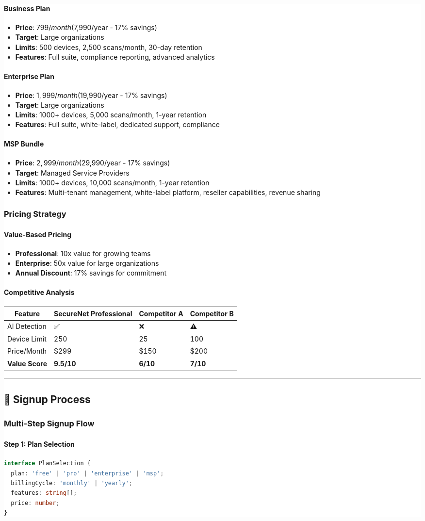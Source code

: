 #### **Business Plan**
- **Price**: $799/month ($7,990/year - 17% savings)
- **Target**: Large organizations
- **Limits**: 500 devices, 2,500 scans/month, 30-day retention
- **Features**: Full suite, compliance reporting, advanced analytics

#### **Enterprise Plan**
- **Price**: $1,999/month ($19,990/year - 17% savings)
- **Target**: Large organizations
- **Limits**: 1000+ devices, 5,000 scans/month, 1-year retention
- **Features**: Full suite, white-label, dedicated support, compliance

#### **MSP Bundle**
- **Price**: $2,999/month ($29,990/year - 17% savings)
- **Target**: Managed Service Providers
- **Limits**: 1000+ devices, 10,000 scans/month, 1-year retention
- **Features**: Multi-tenant management, white-label platform, reseller capabilities, revenue sharing

### **Pricing Strategy**

#### **Value-Based Pricing**
- **Professional**: 10x value for growing teams
- **Enterprise**: 50x value for large organizations
- **Annual Discount**: 17% savings for commitment

#### **Competitive Analysis**
| Feature | SecureNet Professional | Competitor A | Competitor B |
|---------|----------------------|--------------|--------------|
| AI Detection | ✅ | ❌ | ⚠️ |
| Device Limit | 250 | 25 | 100 |
| Price/Month | $299 | $150 | $200 |
| **Value Score** | **9.5/10** | **6/10** | **7/10** |

---

## 📝 **Signup Process**

### **Multi-Step Signup Flow**

#### **Step 1: Plan Selection**
```typescript
interface PlanSelection {
  plan: 'free' | 'pro' | 'enterprise' | 'msp';
  billingCycle: 'monthly' | 'yearly';
  features: string[];
  price: number;
}
```
